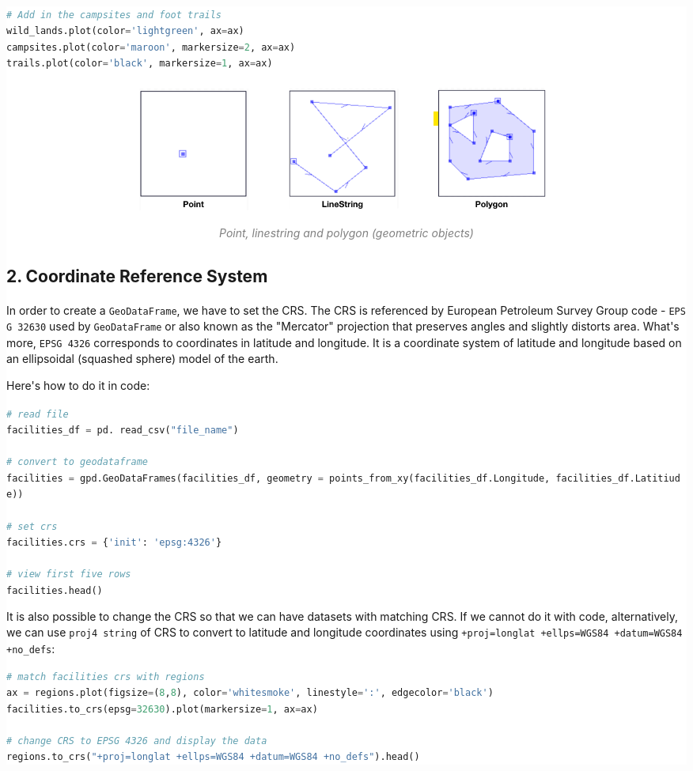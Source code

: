 ```py
# Add in the campsites and foot trails
wild_lands.plot(color='lightgreen', ax=ax)
campsites.plot(color='maroon', markersize=2, ax=ax)
trails.plot(color='black', markersize=1, ax=ax)
```

<center><img src="images/img1.png"  class = "center"/></center>
<p style="text-align: center; color:grey;"><i>Point, linestring and polygon (geometric objects)</i></p>

## 2. Coordinate Reference System
In order to create a `GeoDataFrame`, we have to set the CRS. The CRS is referenced by European Petroleum Survey Group code - `EPSG 32630` used by `GeoDataFrame` or also known as the "Mercator" projection that preserves angles and slightly distorts area. What's more, `EPSG 4326` corresponds to coordinates in latitude and longitude. It is a coordinate system of latitude and longitude based on an ellipsoidal (squashed sphere) model of the earth. 

Here's how to do it in code:

```py
# read file
facilities_df = pd. read_csv("file_name")

# convert to geodataframe
facilities = gpd.GeoDataFrames(facilities_df, geometry = points_from_xy(facilities_df.Longitude, facilities_df.Latitiude))

# set crs
facilities.crs = {'init': 'epsg:4326'}

# view first five rows
facilities.head()
```

It is also possible to change the CRS so that we can have datasets with matching CRS. If we cannot do it with code, alternatively, we can use `proj4 string` of CRS to convert to latitude and longitude coordinates using `+proj=longlat +ellps=WGS84 +datum=WGS84 +no_defs`:

```py
# match facilities crs with regions
ax = regions.plot(figsize=(8,8), color='whitesmoke', linestyle=':', edgecolor='black')
facilities.to_crs(epsg=32630).plot(markersize=1, ax=ax)

# change CRS to EPSG 4326 and display the data
regions.to_crs("+proj=longlat +ellps=WGS84 +datum=WGS84 +no_defs").head()
```

